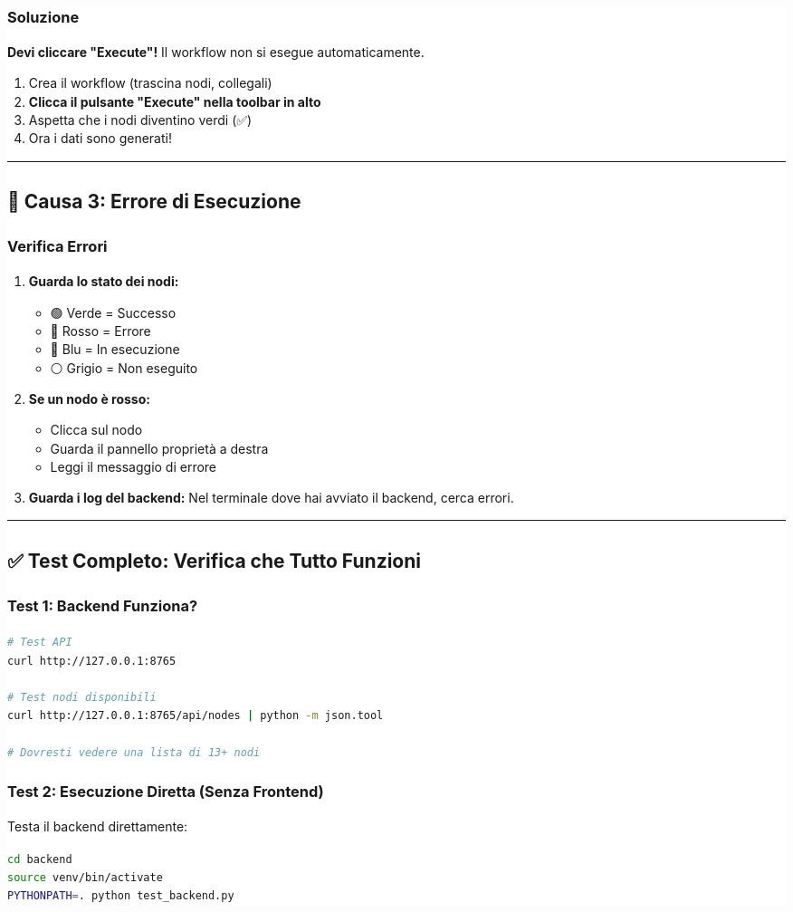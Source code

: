### Soluzione

**Devi cliccare "Execute"!** Il workflow non si esegue automaticamente.

1. Crea il workflow (trascina nodi, collegali)
2. **Clicca il pulsante "Execute" nella toolbar in alto**
3. Aspetta che i nodi diventino verdi (✅)
4. Ora i dati sono generati!

---

## 🔧 Causa 3: Errore di Esecuzione

### Verifica Errori

1. **Guarda lo stato dei nodi:**
   - 🟢 Verde = Successo
   - 🔴 Rosso = Errore
   - 🔵 Blu = In esecuzione
   - ⚪ Grigio = Non eseguito

2. **Se un nodo è rosso:**
   - Clicca sul nodo
   - Guarda il pannello proprietà a destra
   - Leggi il messaggio di errore

3. **Guarda i log del backend:**
   Nel terminale dove hai avviato il backend, cerca errori.

---

## ✅ Test Completo: Verifica che Tutto Funzioni

### Test 1: Backend Funziona?

```bash
# Test API
curl http://127.0.0.1:8765

# Test nodi disponibili
curl http://127.0.0.1:8765/api/nodes | python -m json.tool

# Dovresti vedere una lista di 13+ nodi
```

### Test 2: Esecuzione Diretta (Senza Frontend)

Testa il backend direttamente:

```bash
cd backend
source venv/bin/activate
PYTHONPATH=. python test_backend.py
```
